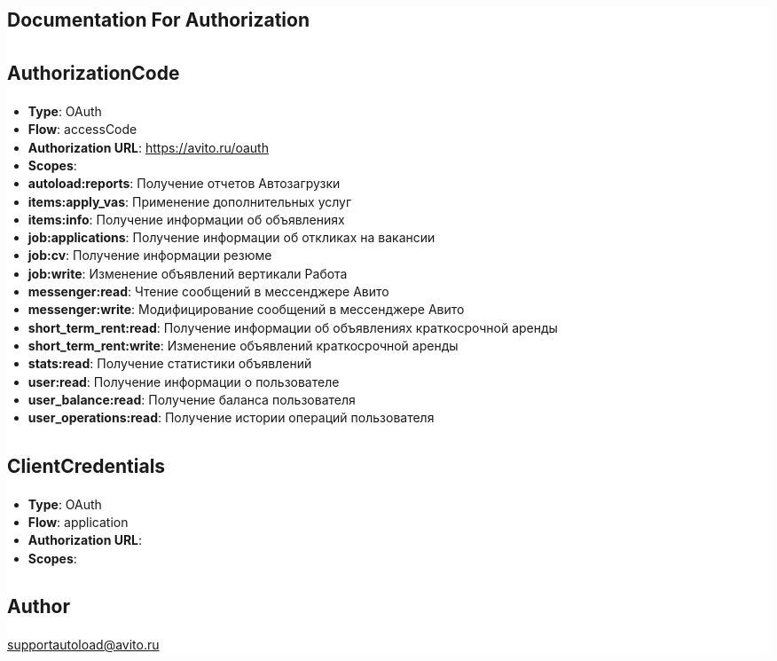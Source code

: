 ## Documentation For Authorization


## AuthorizationCode

- **Type**: OAuth
- **Flow**: accessCode
- **Authorization URL**: https://avito.ru/oauth
- **Scopes**: 
 - **autoload:reports**: Получение отчетов Автозагрузки
 - **items:apply_vas**: Применение дополнительных услуг
 - **items:info**: Получение информации об объявлениях
 - **job:applications**: Получение информации об откликах на вакансии
 - **job:cv**: Получение информации резюме
 - **job:write**: Изменение объявлений вертикали Работа
 - **messenger:read**: Чтение сообщений в мессенджере Авито
 - **messenger:write**: Модифицирование сообщений в мессенджере Авито
 - **short_term_rent:read**: Получение информации об объявлениях краткосрочной аренды
 - **short_term_rent:write**: Изменение объявлений краткосрочной аренды
 - **stats:read**: Получение статистики объявлений
 - **user:read**: Получение информации о пользователе
 - **user_balance:read**: Получение баланса пользователя
 - **user_operations:read**: Получение истории операций пользователя

## ClientCredentials

- **Type**: OAuth
- **Flow**: application
- **Authorization URL**: 
- **Scopes**: 


## Author

supportautoload@avito.ru

